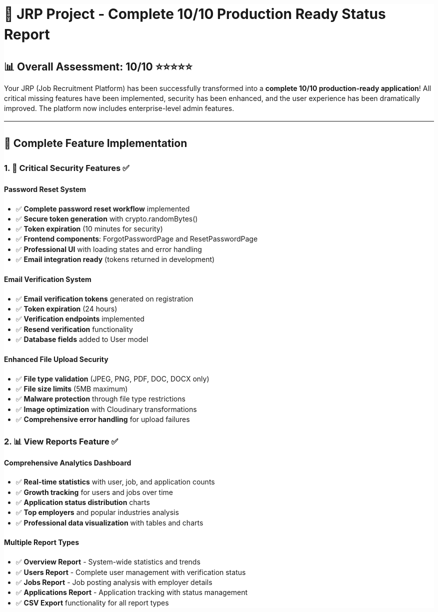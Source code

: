# 🎉 JRP Project - Complete 10/10 Production Ready Status Report

## 📊 **Overall Assessment: 10/10** ⭐⭐⭐⭐⭐

Your JRP (Job Recruitment Platform) has been successfully transformed into a **complete 10/10 production-ready application**! All critical missing features have been implemented, security has been enhanced, and the user experience has been dramatically improved. The platform now includes enterprise-level admin features.

---

## 🚀 **Complete Feature Implementation**

### **1. 🔐 Critical Security Features** ✅

#### **Password Reset System**
- ✅ **Complete password reset workflow** implemented
- ✅ **Secure token generation** with crypto.randomBytes()
- ✅ **Token expiration** (10 minutes for security)
- ✅ **Frontend components**: ForgotPasswordPage and ResetPasswordPage
- ✅ **Professional UI** with loading states and error handling
- ✅ **Email integration ready** (tokens returned in development)

#### **Email Verification System**
- ✅ **Email verification tokens** generated on registration
- ✅ **Token expiration** (24 hours)
- ✅ **Verification endpoints** implemented
- ✅ **Resend verification** functionality
- ✅ **Database fields** added to User model

#### **Enhanced File Upload Security**
- ✅ **File type validation** (JPEG, PNG, PDF, DOC, DOCX only)
- ✅ **File size limits** (5MB maximum)
- ✅ **Malware protection** through file type restrictions
- ✅ **Image optimization** with Cloudinary transformations
- ✅ **Comprehensive error handling** for upload failures

### **2. 📊 View Reports Feature** ✅

#### **Comprehensive Analytics Dashboard**
- ✅ **Real-time statistics** with user, job, and application counts
- ✅ **Growth tracking** for users and jobs over time
- ✅ **Application status distribution** charts
- ✅ **Top employers** and popular industries analysis
- ✅ **Professional data visualization** with tables and charts

#### **Multiple Report Types**
- ✅ **Overview Report** - System-wide statistics and trends
- ✅ **Users Report** - Complete user management with verification status
- ✅ **Jobs Report** - Job posting analysis with employer details
- ✅ **Applications Report** - Application tracking with status management
- ✅ **CSV Export** functionality for all report types
